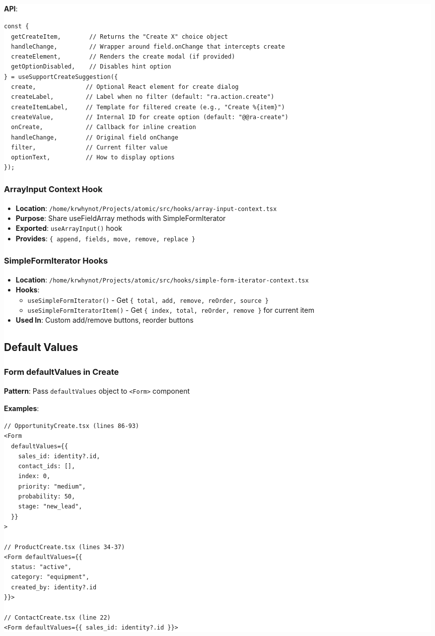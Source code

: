 **API**:
```tsx
const {
  getCreateItem,        // Returns the "Create X" choice object
  handleChange,         // Wrapper around field.onChange that intercepts create
  createElement,        // Renders the create modal (if provided)
  getOptionDisabled,    // Disables hint option
} = useSupportCreateSuggestion({
  create,              // Optional React element for create dialog
  createLabel,         // Label when no filter (default: "ra.action.create")
  createItemLabel,     // Template for filtered create (e.g., "Create %{item}")
  createValue,         // Internal ID for create option (default: "@@ra-create")
  onCreate,            // Callback for inline creation
  handleChange,        // Original field onChange
  filter,              // Current filter value
  optionText,          // How to display options
});
```

### ArrayInput Context Hook
- **Location**: `/home/krwhynot/Projects/atomic/src/hooks/array-input-context.tsx`
- **Purpose**: Share useFieldArray methods with SimpleFormIterator
- **Exported**: `useArrayInput()` hook
- **Provides**: `{ append, fields, move, remove, replace }`

### SimpleFormIterator Hooks
- **Location**: `/home/krwhynot/Projects/atomic/src/hooks/simple-form-iterator-context.tsx`
- **Hooks**:
  - `useSimpleFormIterator()` - Get `{ total, add, remove, reOrder, source }`
  - `useSimpleFormIteratorItem()` - Get `{ index, total, reOrder, remove }` for current item
- **Used In**: Custom add/remove buttons, reorder buttons

## Default Values

### Form defaultValues in Create
**Pattern**: Pass `defaultValues` object to `<Form>` component

**Examples**:
```tsx
// OpportunityCreate.tsx (lines 86-93)
<Form
  defaultValues={{
    sales_id: identity?.id,
    contact_ids: [],
    index: 0,
    priority: "medium",
    probability: 50,
    stage: "new_lead",
  }}
>

// ProductCreate.tsx (lines 34-37)
<Form defaultValues={{
  status: "active",
  category: "equipment",
  created_by: identity?.id
}}>

// ContactCreate.tsx (line 22)
<Form defaultValues={{ sales_id: identity?.id }}>
```
